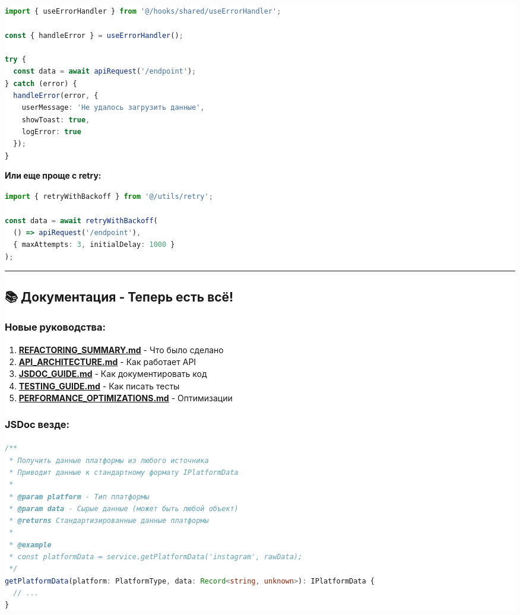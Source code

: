 ```typescript
import { useErrorHandler } from '@/hooks/shared/useErrorHandler';

const { handleError } = useErrorHandler();

try {
  const data = await apiRequest('/endpoint');
} catch (error) {
  handleError(error, {
    userMessage: 'Не удалось загрузить данные',
    showToast: true,
    logError: true
  });
}
```

**Или еще проще с retry:**

```typescript
import { retryWithBackoff } from '@/utils/retry';

const data = await retryWithBackoff(
  () => apiRequest('/endpoint'),
  { maxAttempts: 3, initialDelay: 1000 }
);
```

---

## 📚 Документация - Теперь есть всё!

### Новые руководства:

1. **[REFACTORING_SUMMARY.md](docs/REFACTORING_SUMMARY.md)** - Что было сделано
2. **[API_ARCHITECTURE.md](docs/API_ARCHITECTURE.md)** - Как работает API
3. **[JSDOC_GUIDE.md](docs/JSDOC_GUIDE.md)** - Как документировать код
4. **[TESTING_GUIDE.md](docs/TESTING_GUIDE.md)** - Как писать тесты
5. **[PERFORMANCE_OPTIMIZATIONS.md](docs/PERFORMANCE_OPTIMIZATIONS.md)** - Оптимизации

### JSDoc везде:

```typescript
/**
 * Получить данные платформы из любого источника
 * Приводит данные к стандартному формату IPlatformData
 *
 * @param platform - Тип платформы
 * @param data - Сырые данные (может быть любой объект)
 * @returns Стандартизированные данные платформы
 * 
 * @example
 * const platformData = service.getPlatformData('instagram', rawData);
 */
getPlatformData(platform: PlatformType, data: Record<string, unknown>): IPlatformData {
  // ...
}
```
